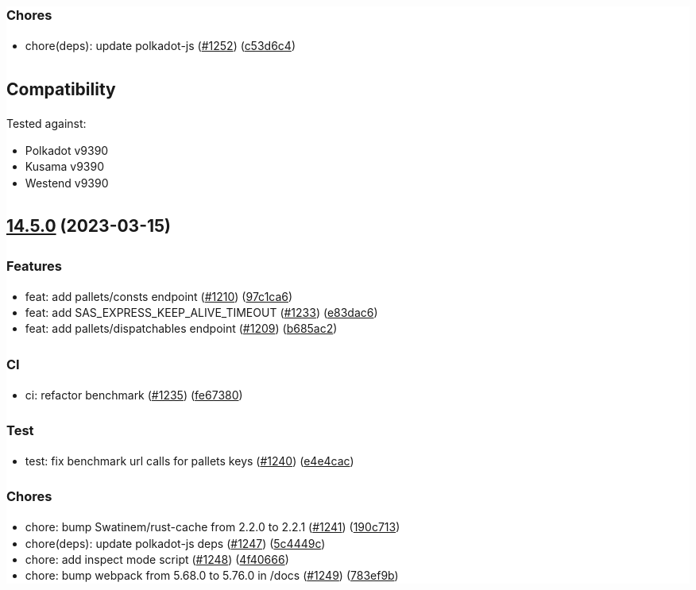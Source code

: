 ### Chores

- chore(deps): update polkadot-js ([#1252](https://github.com/paritytech/substrate-api-sidecar/pull/1252)) ([c53d6c4](https://github.com/paritytech/substrate-api-sidecar/commit/c53d6c4b9b07e4ccaa6a7baf35a6c03da0d213ac))

## Compatibility

Tested against:
- Polkadot v9390
- Kusama v9390
- Westend v9390

## [14.5.0](https://github.com/paritytech/substrate-api-sidecar/compare/v14.4.1..v14.5.0) (2023-03-15)

### Features

- feat: add pallets/consts endpoint ([#1210](https://github.com/paritytech/substrate-api-sidecar/pull/1210)) ([97c1ca6](https://github.com/paritytech/substrate-api-sidecar/commit/97c1ca633347d94386f1574f0303baaf96669ba0))
- feat: add SAS_EXPRESS_KEEP_ALIVE_TIMEOUT ([#1233](https://github.com/paritytech/substrate-api-sidecar/pull/1233)) ([e83dac6](https://github.com/paritytech/substrate-api-sidecar/commit/e83dac6164902654e0b854f60b22d4d3a3a08449))
- feat: add pallets/dispatchables endpoint ([#1209](https://github.com/paritytech/substrate-api-sidecar/pull/1209)) ([b685ac2](https://github.com/paritytech/substrate-api-sidecar/commit/b685ac244610aa51457412981feab72bfb560f9f))

### CI

- ci: refactor benchmark ([#1235](https://github.com/paritytech/substrate-api-sidecar/pull/1235)) ([fe67380](https://github.com/paritytech/substrate-api-sidecar/commit/fe67380de3163f4b3f925bfc4add8b026c7a4c04))

### Test

- test: fix benchmark url calls for pallets keys ([#1240](https://github.com/paritytech/substrate-api-sidecar/pull/1240)) ([e4e4cac](https://github.com/paritytech/substrate-api-sidecar/commit/e4e4cacf962c8f230e69fd73f949a2fa78631b7d))

### Chores

- chore: bump Swatinem/rust-cache from 2.2.0 to 2.2.1 ([#1241](https://github.com/paritytech/substrate-api-sidecar/pull/1241)) ([190c713](https://github.com/paritytech/substrate-api-sidecar/commit/190c713bccb233b1d27c0fe9cb9b5c1616ea38cf))
- chore(deps): update polkadot-js deps ([#1247](https://github.com/paritytech/substrate-api-sidecar/pull/1247)) ([5c4449c](https://github.com/paritytech/substrate-api-sidecar/commit/5c4449c0465b5118b056b2a6c9b328943c81417d))
- chore: add inspect mode script ([#1248](https://github.com/paritytech/substrate-api-sidecar/pull/1248)) ([4f40666](https://github.com/paritytech/substrate-api-sidecar/commit/4f40666603080f410fbd73eadd5291171466ad44))
- chore: bump webpack from 5.68.0 to 5.76.0 in /docs ([#1249](https://github.com/paritytech/substrate-api-sidecar/pull/1249)) ([783ef9b](https://github.com/paritytech/substrate-api-sidecar/commit/783ef9b40c7147960f520aac85605c8f0e8ac589))
